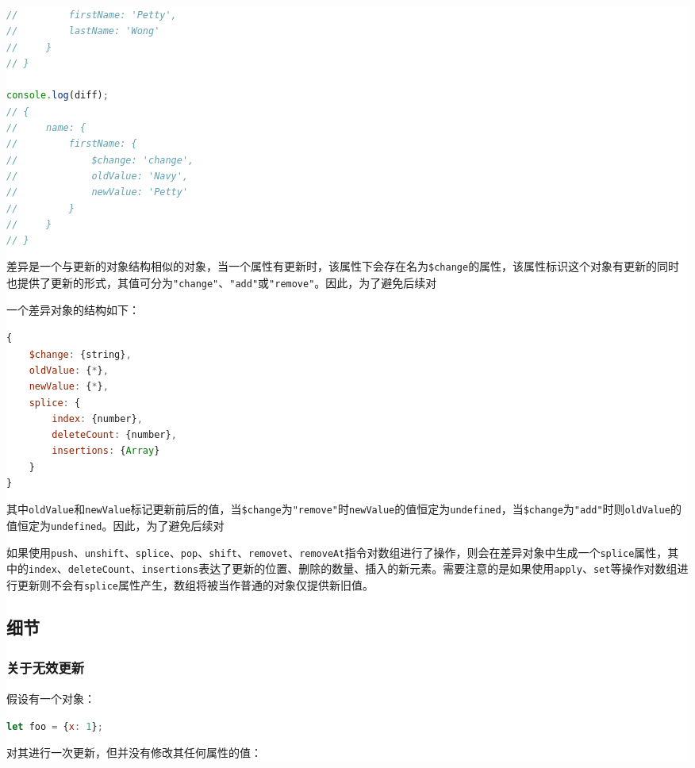 ```javascript
//         firstName: 'Petty',
//         lastName: 'Wong'
//     }
// }

console.log(diff);
// {
//     name: {
//         firstName: {
//             $change: 'change',
//             oldValue: 'Navy',
//             newValue: 'Petty'
//         }
//     }
// }
```

差异是一个与更新的对象结构相似的对象，当一个属性有更新时，该属性下会存在名为`$change`的属性，该属性标识这个对象有更新的同时也提供了更新的形式，其值可分为`"change"`、`"add"`或`"remove"`。因此，为了避免后续对

一个差异对象的结构如下：

```javascript
{
    $change: {string},
    oldValue: {*},
    newValue: {*},
    splice: {
        index: {number},
        deleteCount: {number},
        insertions: {Array}
    }
}
```

其中`oldValue`和`newValue`标记更新前后的值，当`$change`为`"remove"`时`newValue`的值恒定为`undefined`，当`$change`为`"add"`时则`oldValue`的值恒定为`undefined`。因此，为了避免后续对

如果使用`push`、`unshift`、`splice`、`pop`、`shift`、`removet`、`removeAt`指令对数组进行了操作，则会在差异对象中生成一个`splice`属性，其中的`index`、`deleteCount`、`insertions`表达了更新的位置、删除的数量、插入的新元素。需要注意的是如果使用`apply`、`set`等操作对数组进行更新则不会有`splice`属性产生，数组将被当作普通的对象仅提供新旧值。

## 细节

### 关于无效更新

假设有一个对象：

```javascript
let foo = {x: 1};
```

对其进行一次更新，但并没有修改其任何属性的值：
